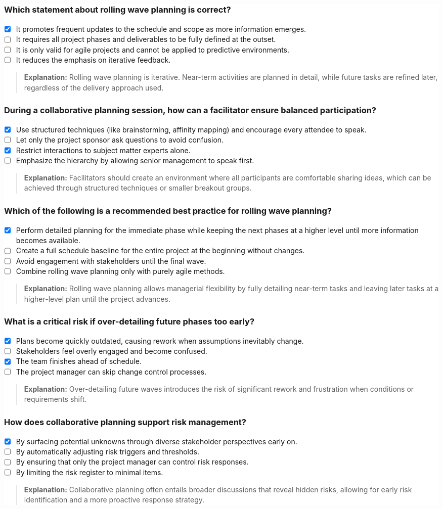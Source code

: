 ### Which statement about rolling wave planning is correct?

- [x] It promotes frequent updates to the schedule and scope as more information emerges.
- [ ] It requires all project phases and deliverables to be fully defined at the outset.
- [ ] It is only valid for agile projects and cannot be applied to predictive environments.
- [ ] It reduces the emphasis on iterative feedback.

> **Explanation:** Rolling wave planning is iterative. Near-term activities are planned in detail, while future tasks are refined later, regardless of the delivery approach used.

### During a collaborative planning session, how can a facilitator ensure balanced participation?

- [x] Use structured techniques (like brainstorming, affinity mapping) and encourage every attendee to speak.
- [ ] Let only the project sponsor ask questions to avoid confusion.
- [x] Restrict interactions to subject matter experts alone.
- [ ] Emphasize the hierarchy by allowing senior management to speak first.

> **Explanation:** Facilitators should create an environment where all participants are comfortable sharing ideas, which can be achieved through structured techniques or smaller breakout groups.

### Which of the following is a recommended best practice for rolling wave planning?

- [x] Perform detailed planning for the immediate phase while keeping the next phases at a higher level until more information becomes available.
- [ ] Create a full schedule baseline for the entire project at the beginning without changes.
- [ ] Avoid engagement with stakeholders until the final wave.
- [ ] Combine rolling wave planning only with purely agile methods.

> **Explanation:** Rolling wave planning allows managerial flexibility by fully detailing near-term tasks and leaving later tasks at a higher-level plan until the project advances.

### What is a critical risk if over-detailing future phases too early?

- [x] Plans become quickly outdated, causing rework when assumptions inevitably change.
- [ ] Stakeholders feel overly engaged and become confused.
- [x] The team finishes ahead of schedule.
- [ ] The project manager can skip change control processes.

> **Explanation:** Over-detailing future waves introduces the risk of significant rework and frustration when conditions or requirements shift.

### How does collaborative planning support risk management?

- [x] By surfacing potential unknowns through diverse stakeholder perspectives early on.
- [ ] By automatically adjusting risk triggers and thresholds.
- [ ] By ensuring that only the project manager can control risk responses.
- [ ] By limiting the risk register to minimal items.

> **Explanation:** Collaborative planning often entails broader discussions that reveal hidden risks, allowing for early risk identification and a more proactive response strategy.
